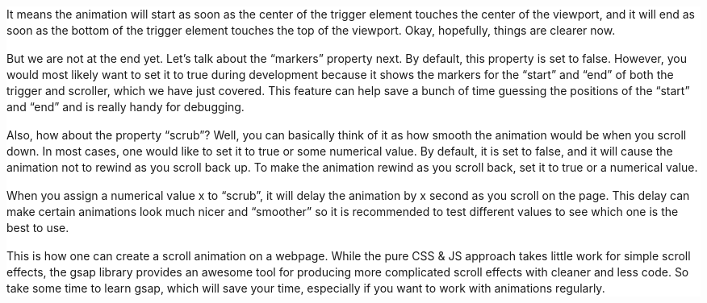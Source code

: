 It means the animation will start as soon as the center of the trigger element touches the center of the viewport, and it will end as soon as the bottom of the trigger element touches the top of the viewport. Okay, hopefully, things are clearer now.

But we are not at the end yet. Let’s talk about the “markers” property next. By default, this property is set to false. However, you would most likely want to set it to true during development because it shows the markers for the “start” and “end” of both the trigger and scroller, which we have just covered. This feature can help save a bunch of time guessing the positions of the “start” and “end” and is really handy for debugging.

Also, how about the property “scrub”? Well, you can basically think of it as how smooth the animation would be when you scroll down. In most cases, one would like to set it to true or some numerical value. By default, it is set to false, and it will cause the animation not to rewind as you scroll back up. To make the animation rewind as you scroll back, set it to true or a numerical value.

When you assign a numerical value x to “scrub”, it will delay the animation by x second as you scroll on the page. This delay can make certain animations look much nicer and “smoother” so it is recommended to test different values to see which one is the best to use.

This is how one can create a scroll animation on a webpage. While the pure CSS & JS approach takes little work for simple scroll effects, the gsap library provides an awesome tool for producing more complicated scroll effects with cleaner and less code. So take some time to learn gsap, which will save your time, especially if you want to work with animations regularly.